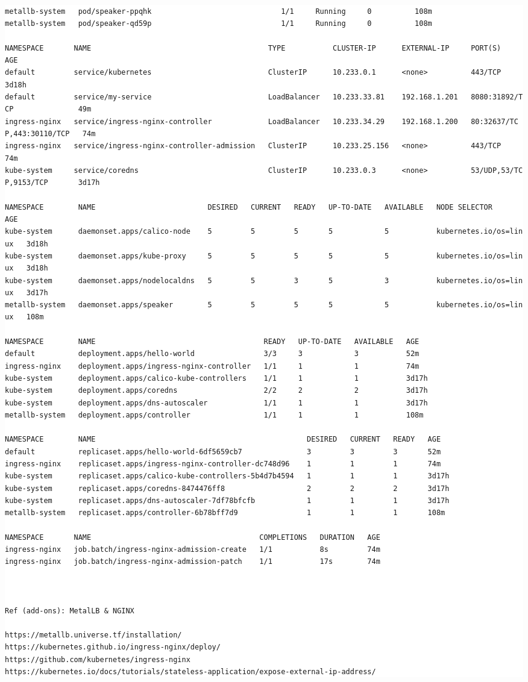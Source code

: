 ```
metallb-system   pod/speaker-ppqhk                              1/1     Running     0          108m
metallb-system   pod/speaker-qd59p                              1/1     Running     0          108m

NAMESPACE       NAME                                         TYPE           CLUSTER-IP      EXTERNAL-IP     PORT(S)                      AGE
default         service/kubernetes                           ClusterIP      10.233.0.1      <none>          443/TCP                      3d18h
default         service/my-service                           LoadBalancer   10.233.33.81    192.168.1.201   8080:31892/TCP               49m
ingress-nginx   service/ingress-nginx-controller             LoadBalancer   10.233.34.29    192.168.1.200   80:32637/TCP,443:30110/TCP   74m
ingress-nginx   service/ingress-nginx-controller-admission   ClusterIP      10.233.25.156   <none>          443/TCP                      74m
kube-system     service/coredns                              ClusterIP      10.233.0.3      <none>          53/UDP,53/TCP,9153/TCP       3d17h

NAMESPACE        NAME                          DESIRED   CURRENT   READY   UP-TO-DATE   AVAILABLE   NODE SELECTOR            AGE
kube-system      daemonset.apps/calico-node    5         5         5       5            5           kubernetes.io/os=linux   3d18h
kube-system      daemonset.apps/kube-proxy     5         5         5       5            5           kubernetes.io/os=linux   3d18h
kube-system      daemonset.apps/nodelocaldns   5         5         3       5            3           kubernetes.io/os=linux   3d17h
metallb-system   daemonset.apps/speaker        5         5         5       5            5           kubernetes.io/os=linux   108m

NAMESPACE        NAME                                       READY   UP-TO-DATE   AVAILABLE   AGE
default          deployment.apps/hello-world                3/3     3            3           52m
ingress-nginx    deployment.apps/ingress-nginx-controller   1/1     1            1           74m
kube-system      deployment.apps/calico-kube-controllers    1/1     1            1           3d17h
kube-system      deployment.apps/coredns                    2/2     2            2           3d17h
kube-system      deployment.apps/dns-autoscaler             1/1     1            1           3d17h
metallb-system   deployment.apps/controller                 1/1     1            1           108m

NAMESPACE        NAME                                                 DESIRED   CURRENT   READY   AGE
default          replicaset.apps/hello-world-6df5659cb7               3         3         3       52m
ingress-nginx    replicaset.apps/ingress-nginx-controller-dc748d96    1         1         1       74m
kube-system      replicaset.apps/calico-kube-controllers-5b4d7b4594   1         1         1       3d17h
kube-system      replicaset.apps/coredns-8474476ff8                   2         2         2       3d17h
kube-system      replicaset.apps/dns-autoscaler-7df78bfcfb            1         1         1       3d17h
metallb-system   replicaset.apps/controller-6b78bff7d9                1         1         1       108m

NAMESPACE       NAME                                       COMPLETIONS   DURATION   AGE
ingress-nginx   job.batch/ingress-nginx-admission-create   1/1           8s         74m
ingress-nginx   job.batch/ingress-nginx-admission-patch    1/1           17s        74m



Ref (add-ons): MetalLB & NGINX 

https://metallb.universe.tf/installation/
https://kubernetes.github.io/ingress-nginx/deploy/
https://github.com/kubernetes/ingress-nginx
https://kubernetes.io/docs/tutorials/stateless-application/expose-external-ip-address/

```
